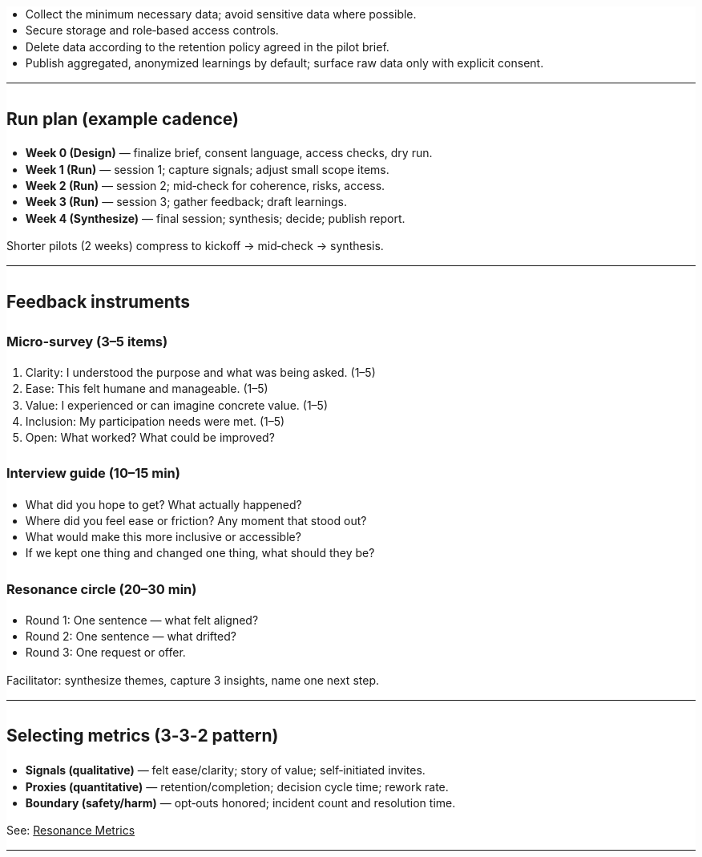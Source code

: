 - Collect the minimum necessary data; avoid sensitive data where possible.  
- Secure storage and role‑based access controls.  
- Delete data according to the retention policy agreed in the pilot brief.  
- Publish aggregated, anonymized learnings by default; surface raw data only with explicit consent.

---

## Run plan (example cadence)

- **Week 0 (Design)** — finalize brief, consent language, access checks, dry run.  
- **Week 1 (Run)** — session 1; capture signals; adjust small scope items.  
- **Week 2 (Run)** — session 2; mid‑check for coherence, risks, access.  
- **Week 3 (Run)** — session 3; gather feedback; draft learnings.  
- **Week 4 (Synthesize)** — final session; synthesis; decide; publish report.

Shorter pilots (2 weeks) compress to kickoff → mid‑check → synthesis.

---

## Feedback instruments

### Micro‑survey (3–5 items)

1. Clarity: I understood the purpose and what was being asked. (1–5)  
2. Ease: This felt humane and manageable. (1–5)  
3. Value: I experienced or can imagine concrete value. (1–5)  
4. Inclusion: My participation needs were met. (1–5)  
5. Open: What worked? What could be improved?

### Interview guide (10–15 min)

- What did you hope to get? What actually happened?  
- Where did you feel ease or friction? Any moment that stood out?  
- What would make this more inclusive or accessible?  
- If we kept one thing and changed one thing, what should they be?

### Resonance circle (20–30 min)

- Round 1: One sentence — what felt aligned?  
- Round 2: One sentence — what drifted?  
- Round 3: One request or offer.

Facilitator: synthesize themes, capture 3 insights, name one next step.

---

## Selecting metrics (3‑3‑2 pattern)

- **Signals (qualitative)** — felt ease/clarity; story of value; self‑initiated invites.  
- **Proxies (quantitative)** — retention/completion; decision cycle time; rework rate.  
- **Boundary (safety/harm)** — opt‑outs honored; incident count and resolution time.

See: [Resonance Metrics](./resonance-metrics.md)

---
